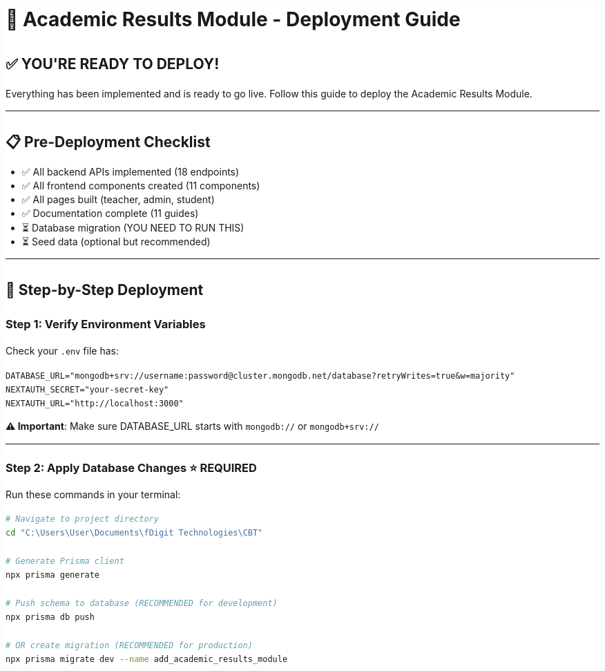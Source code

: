 # 🚀 Academic Results Module - Deployment Guide

## ✅ **YOU'RE READY TO DEPLOY!**

Everything has been implemented and is ready to go live. Follow this guide to deploy the Academic Results Module.

---

## 📋 **Pre-Deployment Checklist**

- ✅ All backend APIs implemented (18 endpoints)
- ✅ All frontend components created (11 components)
- ✅ All pages built (teacher, admin, student)
- ✅ Documentation complete (11 guides)
- ⏳ Database migration (YOU NEED TO RUN THIS)
- ⏳ Seed data (optional but recommended)

---

## 🔧 **Step-by-Step Deployment**

### **Step 1: Verify Environment Variables**

Check your `.env` file has:
```env
DATABASE_URL="mongodb+srv://username:password@cluster.mongodb.net/database?retryWrites=true&w=majority"
NEXTAUTH_SECRET="your-secret-key"
NEXTAUTH_URL="http://localhost:3000"
```

**⚠️ Important**: Make sure DATABASE_URL starts with `mongodb://` or `mongodb+srv://`

---

### **Step 2: Apply Database Changes** ⭐ **REQUIRED**

Run these commands in your terminal:

```bash
# Navigate to project directory
cd "C:\Users\User\Documents\fDigit Technologies\CBT"

# Generate Prisma client
npx prisma generate

# Push schema to database (RECOMMENDED for development)
npx prisma db push

# OR create migration (RECOMMENDED for production)
npx prisma migrate dev --name add_academic_results_module
```
